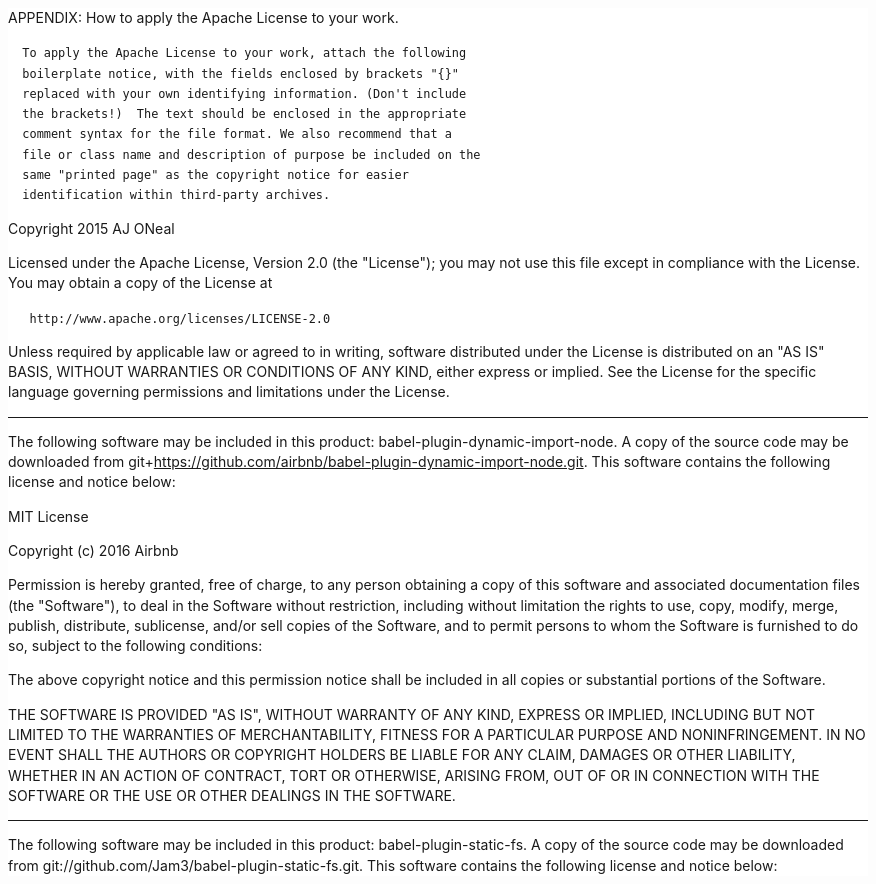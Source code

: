    APPENDIX: How to apply the Apache License to your work.

      To apply the Apache License to your work, attach the following
      boilerplate notice, with the fields enclosed by brackets "{}"
      replaced with your own identifying information. (Don't include
      the brackets!)  The text should be enclosed in the appropriate
      comment syntax for the file format. We also recommend that a
      file or class name and description of purpose be included on the
      same "printed page" as the copyright notice for easier
      identification within third-party archives.

   Copyright 2015 AJ ONeal

   Licensed under the Apache License, Version 2.0 (the "License");
   you may not use this file except in compliance with the License.
   You may obtain a copy of the License at

       http://www.apache.org/licenses/LICENSE-2.0

   Unless required by applicable law or agreed to in writing, software
   distributed under the License is distributed on an "AS IS" BASIS,
   WITHOUT WARRANTIES OR CONDITIONS OF ANY KIND, either express or implied.
   See the License for the specific language governing permissions and
   limitations under the License.

-----

The following software may be included in this product: babel-plugin-dynamic-import-node. A copy of the source code may be downloaded from git+https://github.com/airbnb/babel-plugin-dynamic-import-node.git. This software contains the following license and notice below:

MIT License

Copyright (c) 2016 Airbnb

Permission is hereby granted, free of charge, to any person obtaining a copy
of this software and associated documentation files (the "Software"), to deal
in the Software without restriction, including without limitation the rights
to use, copy, modify, merge, publish, distribute, sublicense, and/or sell
copies of the Software, and to permit persons to whom the Software is
furnished to do so, subject to the following conditions:

The above copyright notice and this permission notice shall be included in all
copies or substantial portions of the Software.

THE SOFTWARE IS PROVIDED "AS IS", WITHOUT WARRANTY OF ANY KIND, EXPRESS OR
IMPLIED, INCLUDING BUT NOT LIMITED TO THE WARRANTIES OF MERCHANTABILITY,
FITNESS FOR A PARTICULAR PURPOSE AND NONINFRINGEMENT. IN NO EVENT SHALL THE
AUTHORS OR COPYRIGHT HOLDERS BE LIABLE FOR ANY CLAIM, DAMAGES OR OTHER
LIABILITY, WHETHER IN AN ACTION OF CONTRACT, TORT OR OTHERWISE, ARISING FROM,
OUT OF OR IN CONNECTION WITH THE SOFTWARE OR THE USE OR OTHER DEALINGS IN THE
SOFTWARE.

-----

The following software may be included in this product: babel-plugin-static-fs. A copy of the source code may be downloaded from git://github.com/Jam3/babel-plugin-static-fs.git. This software contains the following license and notice below:
